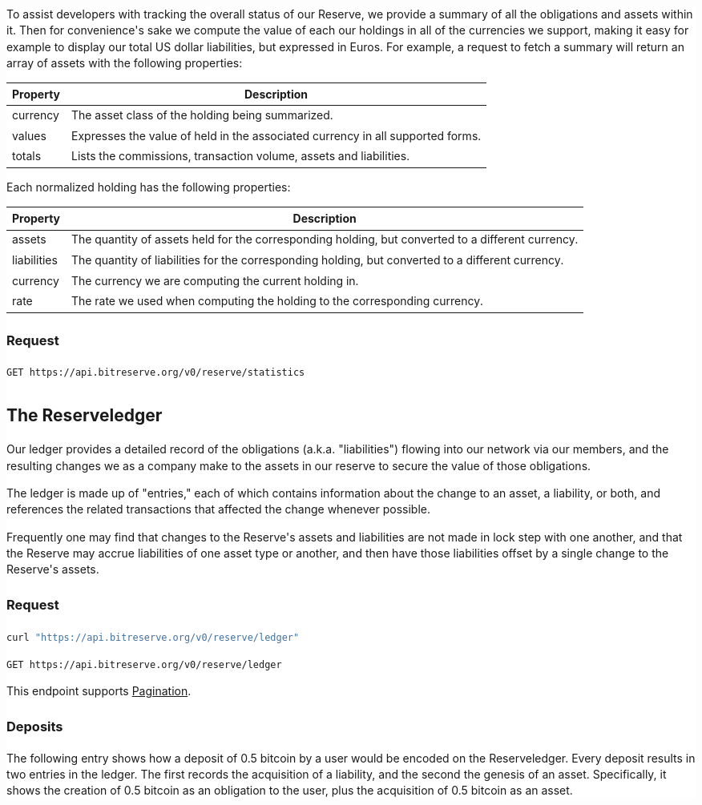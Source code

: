 To assist developers with tracking the overall status of our Reserve, we provide a summary of all the obligations and assets within it. Then for convenience's sake we compute the value of each our holdings in all of the currencies we support, making it easy for example to display our total US dollar liabilities, but expressed in Euros. For example, a request to fetch a summary will return an array of assets with the following properties:

Property | Description
-------- | -----------
currency | The asset class of the holding being summarized.
values | Expresses the value of held in the associated currency in all supported forms.
totals | Lists the commissions, transaction volume, assets and liabilities.

Each normalized holding has the following properties:

Property | Description
-------- | -----------
assets | The quantity of assets held for the corresponding holding, but converted to a different currency.
liabilities | The quantity of liabilities for the corresponding holding, but converted to a different currency.
currency | The currency we are computing the current holding in.
rate | The rate we used when computing the holding to the corresponding currency.

### Request

`GET https://api.bitreserve.org/v0/reserve/statistics`

## The Reserveledger

Our ledger provides a detailed record of the obligations (a.k.a. "liabilities") flowing into our network via our members, and the resulting changes we as a company make to the assets in our reserve to secure the value of those obligations.

The ledger is made up of "entries," each of which contains information about the change to an asset, a liability, or both, and references the related transactions that affected the change whenever possible.

Frequently one may find that changes to the Reserve's assets and liabilities are not made in lock step with one another, and that the Reserve may accrue liabilities of one asset type or another, and then have those liabilities offset by a single change to the Reserve's assets.

### Request

```bash
curl "https://api.bitreserve.org/v0/reserve/ledger"
```

`GET https://api.bitreserve.org/v0/reserve/ledger`

This endpoint supports [Pagination](#pagination).

### Deposits

The following entry shows how a deposit of 0.5 bitcoin by a user would be encoded on the Reserveledger. Every deposit results in two entries in the ledger. The first records the acquisition of a liability, and the second the genesis of an asset. Specifically, it shows the creation of 0.5 bitcoin as an obligation to the user, plus the acquisition of 0.5 bitcoin as an asset.
